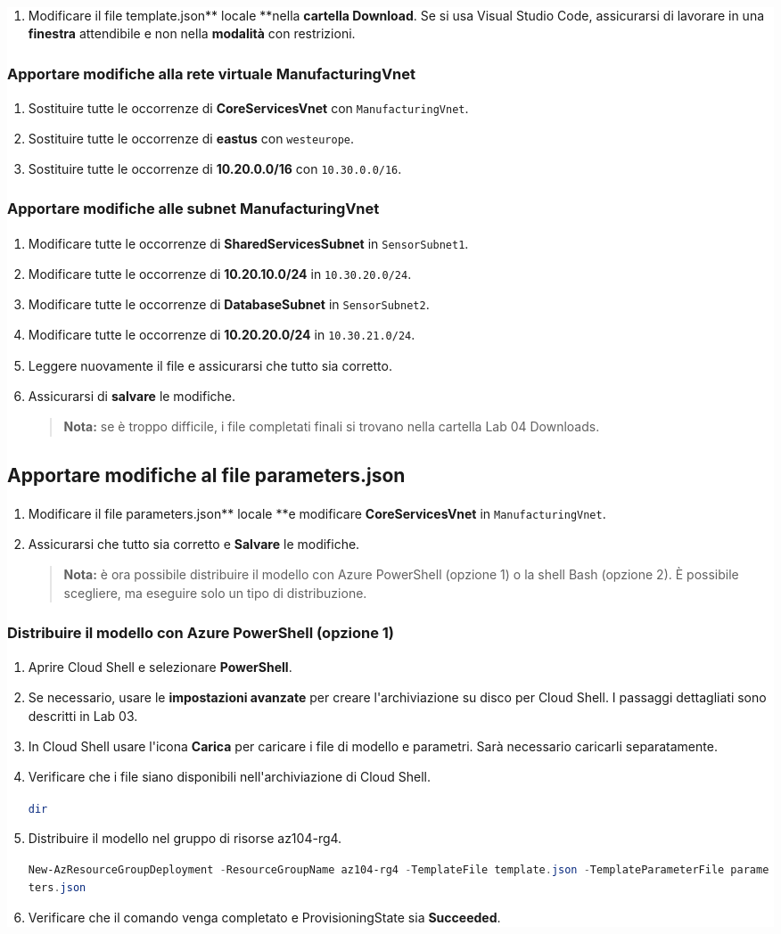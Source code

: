 1. Modificare il file template.json** locale **nella **cartella Download**. Se si usa Visual Studio Code, assicurarsi di lavorare in una **finestra** attendibile e non nella **modalità** con restrizioni. 

### Apportare modifiche alla rete virtuale ManufacturingVnet

1. Sostituire tutte le occorrenze di **CoreServicesVnet** con `ManufacturingVnet`. 

1. Sostituire tutte le occorrenze di **eastus** con `westeurope`. 

1. Sostituire tutte le occorrenze di **10.20.0.0/16** con `10.30.0.0/16`. 

### Apportare modifiche alle subnet ManufacturingVnet

1. Modificare tutte le occorrenze di **SharedServicesSubnet** in `SensorSubnet1`.

1. Modificare tutte le occorrenze di **10.20.10.0/24** in `10.30.20.0/24`.

1. Modificare tutte le occorrenze di **DatabaseSubnet** in `SensorSubnet2`.

1. Modificare tutte le occorrenze di **10.20.20.0/24** in `10.30.21.0/24`.

1. Leggere nuovamente il file e assicurarsi che tutto sia corretto.

1. Assicurarsi di **salvare** le modifiche.

    >**Nota:** se è troppo difficile, i file completati finali si trovano nella cartella Lab 04 Downloads. 

## Apportare modifiche al file parameters.json

1. Modificare il file parameters.json** locale **e modificare **CoreServicesVnet** in `ManufacturingVnet`.

1. Assicurarsi che tutto sia corretto e **Salvare** le modifiche. 

    >**Nota:** è ora possibile distribuire il modello con Azure PowerShell (opzione 1) o la shell Bash (opzione 2). È possibile scegliere, ma eseguire solo un tipo di distribuzione. 

### Distribuire il modello con Azure PowerShell (opzione 1)

1. Aprire Cloud Shell e selezionare **PowerShell**.

1. Se necessario, usare le **impostazioni avanzate** per creare l'archiviazione su disco per Cloud Shell. I passaggi dettagliati sono descritti in Lab 03. 

1. In Cloud Shell usare l'icona **Carica** per caricare i file di modello e parametri. Sarà necessario caricarli separatamente.

1. Verificare che i file siano disponibili nell'archiviazione di Cloud Shell.

    ```powershell
    dir
    ```

1. Distribuire il modello nel gruppo di risorse az104-rg4.

    ```powershell
    New-AzResourceGroupDeployment -ResourceGroupName az104-rg4 -TemplateFile template.json -TemplateParameterFile parameters.json
    ```
1. Verificare che il comando venga completato e ProvisioningState sia **Succeeded**.
